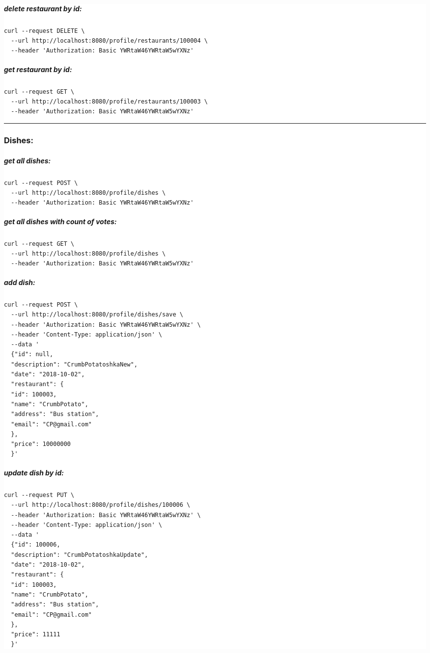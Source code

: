##### delete restaurant by id:
    curl --request DELETE \
      --url http://localhost:8080/profile/restaurants/100004 \
      --header 'Authorization: Basic YWRtaW46YWRtaW5wYXNz'

##### get restaurant by id:
    curl --request GET \
      --url http://localhost:8080/profile/restaurants/100003 \
      --header 'Authorization: Basic YWRtaW46YWRtaW5wYXNz'
***
      
  
  
### Dishes:
		  
##### get all dishes:
    curl --request POST \
      --url http://localhost:8080/profile/dishes \
      --header 'Authorization: Basic YWRtaW46YWRtaW5wYXNz'

##### get all dishes with count of votes:
    curl --request GET \
      --url http://localhost:8080/profile/dishes \
      --header 'Authorization: Basic YWRtaW46YWRtaW5wYXNz'      
      
 ##### add dish:
    curl --request POST \
      --url http://localhost:8080/profile/dishes/save \
      --header 'Authorization: Basic YWRtaW46YWRtaW5wYXNz' \
      --header 'Content-Type: application/json' \
      --data '
      {"id": null,
      "description": "CrumbPotatoshkaNew",
      "date": "2018-10-02",
      "restaurant": {
      "id": 100003,
      "name": "CrumbPotato",
      "address": "Bus station",
      "email": "CP@gmail.com"
      },
      "price": 10000000
      }'

##### update dish by id:
    curl --request PUT \
      --url http://localhost:8080/profile/dishes/100006 \
      --header 'Authorization: Basic YWRtaW46YWRtaW5wYXNz' \
      --header 'Content-Type: application/json' \
      --data '
      {"id": 100006,
      "description": "CrumbPotatoshkaUpdate",
      "date": "2018-10-02",
      "restaurant": {
      "id": 100003,
      "name": "CrumbPotato",
      "address": "Bus station",
      "email": "CP@gmail.com"
      },
      "price": 11111
      }'
